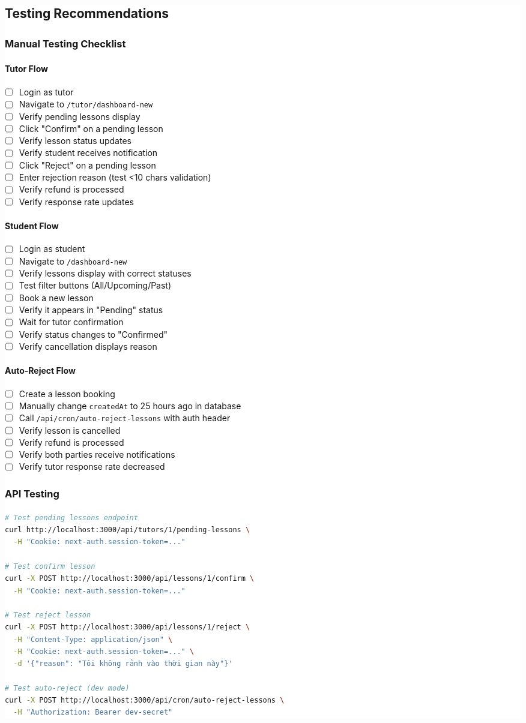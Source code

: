 ## Testing Recommendations

### Manual Testing Checklist

#### Tutor Flow
- [ ] Login as tutor
- [ ] Navigate to `/tutor/dashboard-new`
- [ ] Verify pending lessons display
- [ ] Click "Confirm" on a pending lesson
- [ ] Verify lesson status updates
- [ ] Verify student receives notification
- [ ] Click "Reject" on a pending lesson
- [ ] Enter rejection reason (test <10 chars validation)
- [ ] Verify refund is processed
- [ ] Verify response rate updates

#### Student Flow
- [ ] Login as student
- [ ] Navigate to `/dashboard-new`
- [ ] Verify lessons display with correct statuses
- [ ] Test filter buttons (All/Upcoming/Past)
- [ ] Book a new lesson
- [ ] Verify it appears in "Pending" status
- [ ] Wait for tutor confirmation
- [ ] Verify status changes to "Confirmed"
- [ ] Verify cancellation displays reason

#### Auto-Reject Flow
- [ ] Create a lesson booking
- [ ] Manually change `createdAt` to 25 hours ago in database
- [ ] Call `/api/cron/auto-reject-lessons` with auth header
- [ ] Verify lesson is cancelled
- [ ] Verify refund is processed
- [ ] Verify both parties receive notifications
- [ ] Verify tutor response rate decreased

### API Testing

```bash
# Test pending lessons endpoint
curl http://localhost:3000/api/tutors/1/pending-lessons \
  -H "Cookie: next-auth.session-token=..."

# Test confirm lesson
curl -X POST http://localhost:3000/api/lessons/1/confirm \
  -H "Cookie: next-auth.session-token=..."

# Test reject lesson
curl -X POST http://localhost:3000/api/lessons/1/reject \
  -H "Content-Type: application/json" \
  -H "Cookie: next-auth.session-token=..." \
  -d '{"reason": "Tôi không rảnh vào thời gian này"}'

# Test auto-reject (dev mode)
curl -X POST http://localhost:3000/api/cron/auto-reject-lessons \
  -H "Authorization: Bearer dev-secret"
```
